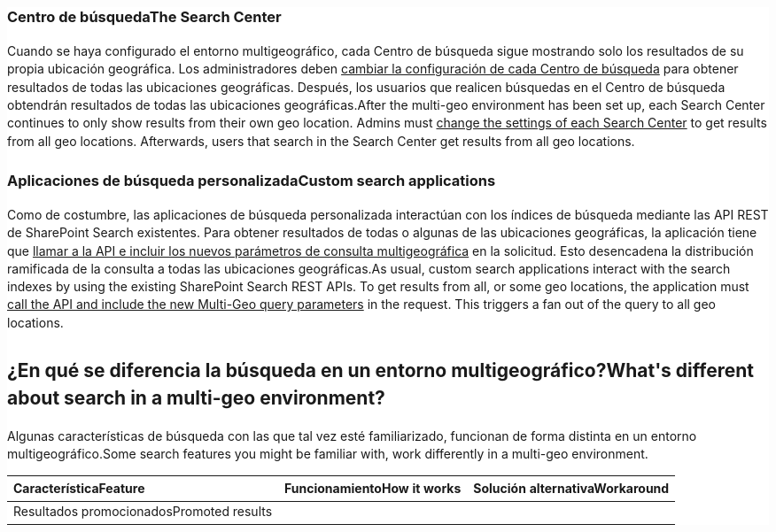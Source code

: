 ### <a name="the-search-center"></a><span data-ttu-id="c9c5f-124">Centro de búsqueda</span><span class="sxs-lookup"><span data-stu-id="c9c5f-124">The Search Center</span></span>

<span data-ttu-id="c9c5f-p105">Cuando se haya configurado el entorno multigeográfico, cada Centro de búsqueda sigue mostrando solo los resultados de su propia ubicación geográfica. Los administradores deben [cambiar la configuración de cada Centro de búsqueda](#_Set_up_a_1) para obtener resultados de todas las ubicaciones geográficas. Después, los usuarios que realicen búsquedas en el Centro de búsqueda obtendrán resultados de todas las ubicaciones geográficas.</span><span class="sxs-lookup"><span data-stu-id="c9c5f-p105">After the multi-geo environment has been set up, each Search Center continues to only show results from their own geo location. Admins must [change the settings of each Search Center](#_Set_up_a_1) to get results from all geo locations. Afterwards, users that search in the Search Center get results from all geo locations.</span></span>

### <a name="custom-search-applications"></a><span data-ttu-id="c9c5f-128">Aplicaciones de búsqueda personalizada</span><span class="sxs-lookup"><span data-stu-id="c9c5f-128">Custom search applications</span></span>

<span data-ttu-id="c9c5f-p106">Como de costumbre, las aplicaciones de búsqueda personalizada interactúan con los índices de búsqueda mediante las API REST de SharePoint Search existentes. Para obtener resultados de todas o algunas de las ubicaciones geográficas, la aplicación tiene que [llamar a la API e incluir los nuevos parámetros de consulta multigeográfica](#_Get_custom_search) en la solicitud. Esto desencadena la distribución ramificada de la consulta a todas las ubicaciones geográficas.</span><span class="sxs-lookup"><span data-stu-id="c9c5f-p106">As usual, custom search applications interact with the search indexes by using the existing SharePoint Search REST APIs. To get results from all, or some geo locations, the application must [call the API and include the new Multi-Geo query parameters](#_Get_custom_search) in the request. This triggers a fan out of the query to all geo locations.</span></span>

## <a name="whats-different-about-search-in-a-multi-geo-environment"></a><span data-ttu-id="c9c5f-132">¿En qué se diferencia la búsqueda en un entorno multigeográfico?</span><span class="sxs-lookup"><span data-stu-id="c9c5f-132">What's different about search in a multi-geo environment?</span></span>

<span data-ttu-id="c9c5f-133">Algunas características de búsqueda con las que tal vez esté familiarizado, funcionan de forma distinta en un entorno multigeográfico.</span><span class="sxs-lookup"><span data-stu-id="c9c5f-133">Some search features you might be familiar with, work differently in a multi-geo environment.</span></span>

<table>
<thead>
<tr class="header">
<th align="left"><span data-ttu-id="c9c5f-134"><strong>Característica</strong></span><span class="sxs-lookup"><span data-stu-id="c9c5f-134"><strong>Feature</strong></span></span></th>
<th align="left"><span data-ttu-id="c9c5f-135"><strong>Funcionamiento</strong></span><span class="sxs-lookup"><span data-stu-id="c9c5f-135"><strong>How it works</strong></span></span></th>
<th align="left"><span data-ttu-id="c9c5f-136"><strong>Solución alternativa</strong></span><span class="sxs-lookup"><span data-stu-id="c9c5f-136"><strong>Workaround</strong></span></span></th>
</tr>
</thead>
<tbody>
<tr class="odd">
<td align="left"><span data-ttu-id="c9c5f-137">Resultados promocionados</span><span class="sxs-lookup"><span data-stu-id="c9c5f-137">Promoted results</span></span></td>